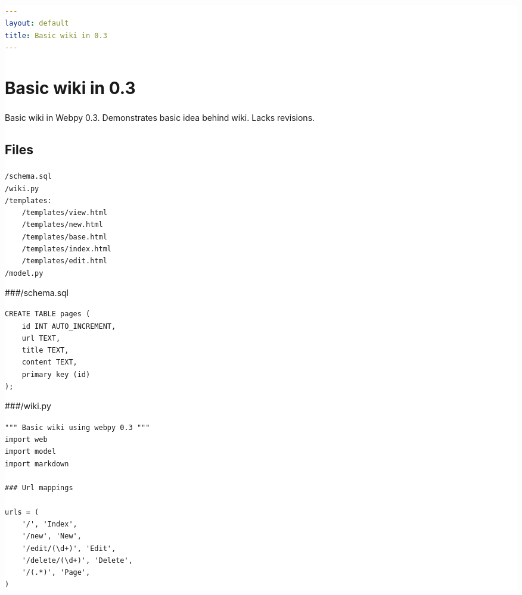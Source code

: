 ```yaml
---
layout: default
title: Basic wiki in 0.3
---
```


# Basic wiki in 0.3

Basic wiki in Webpy 0.3.  Demonstrates basic idea behind wiki.  Lacks revisions.

## Files

    /schema.sql
    /wiki.py
    /templates:
        /templates/view.html
        /templates/new.html
        /templates/base.html
        /templates/index.html
        /templates/edit.html
    /model.py


###/schema.sql
    
    CREATE TABLE pages (
        id INT AUTO_INCREMENT,
        url TEXT,
        title TEXT,
        content TEXT,
        primary key (id)
    );
    



###/wiki.py


    """ Basic wiki using webpy 0.3 """
    import web
    import model
    import markdown
    
    ### Url mappings
    
    urls = (
        '/', 'Index',
        '/new', 'New',
        '/edit/(\d+)', 'Edit',
        '/delete/(\d+)', 'Delete',
        '/(.*)', 'Page',
    )
    